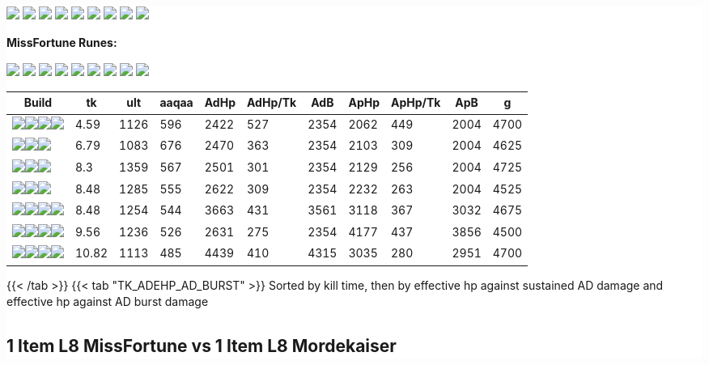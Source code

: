 


![](/Styles/Precision/Conqueror/Conqueror.png)
![](/Styles/Precision/Triumph.png)
![](/Styles/Precision/LegendTenacity/LegendTenacity.png)
![](/Styles/Sorcery/LastStand/LastStand.png)
![](/Styles/Resolve/Conditioning/Conditioning.png)
![](/Styles/Resolve/Revitalize/Revitalize.png)
![](/StatMods/StatModsAdaptiveForceIcon.png)
![](/StatMods/StatModsAdaptiveForceIcon.png)
![](/StatMods/StatModsArmorIcon.png)



**MissFortune Runes:**


![](/Styles/Sorcery/ArcaneComet/ArcaneComet.png)
![](/Styles/Sorcery/ManaflowBand/ManaflowBand.png)
![](/Styles/Sorcery/AbsoluteFocus/AbsoluteFocus.png)
![](/Styles/Sorcery/GatheringStorm/GatheringStorm.png)
![](/Styles/Domination/EyeballCollection/EyeballCollection.png)
![](/Styles/Domination/TreasureHunter/TreasureHunter.png)
![](/StatMods/StatModsAdaptiveForceIcon.png)
![](/StatMods/StatModsAdaptiveForceIcon.png)
![](/StatMods/StatModsArmorIcon.png)





 Build |tk|ult|aaqaa|AdHp|AdHp/Tk|AdB|ApHp|ApHp/Tk|ApB|g
-|-|-|-|-|-|-|-|-|-|-
![](/item/6672.png)![](/item/1053.png)![](/item/1055.png)![](/item/1036.png)|4.59|1126|596|2422|527|2354|2062|449|2004|4700
![](/item/3153.png)![](/item/1055.png)![](/item/1037.png)|6.79|1083|676|2470|363|2354|2103|309|2004|4625
![](/item/3074.png)![](/item/1055.png)![](/item/1037.png)|8.3|1359|567|2501|301|2354|2129|256|2004|4725
![](/item/3072.png)![](/item/1055.png)![](/item/1037.png)|8.48|1285|555|2622|309|2354|2232|263|2004|4525
![](/item/6673.png)![](/item/1055.png)![](/item/1037.png)![](/item/1036.png)|8.48|1254|544|3663|431|3561|3118|367|3032|4675
![](/item/3156.png)![](/item/1053.png)![](/item/1055.png)![](/item/1036.png)|9.56|1236|526|2631|275|2354|4177|437|3856|4500
![](/item/3026.png)![](/item/1053.png)![](/item/1055.png)![](/item/1036.png)|10.82|1113|485|4439|410|4315|3035|280|2951|4700
{{< /tab >}}
{{< tab "TK_ADEHP_AD_BURST" >}}
Sorted by kill time, then by effective hp against sustained AD damage and effective hp against AD burst damage
## 1 Item L8 MissFortune vs 1 Item L8 Mordekaiser
